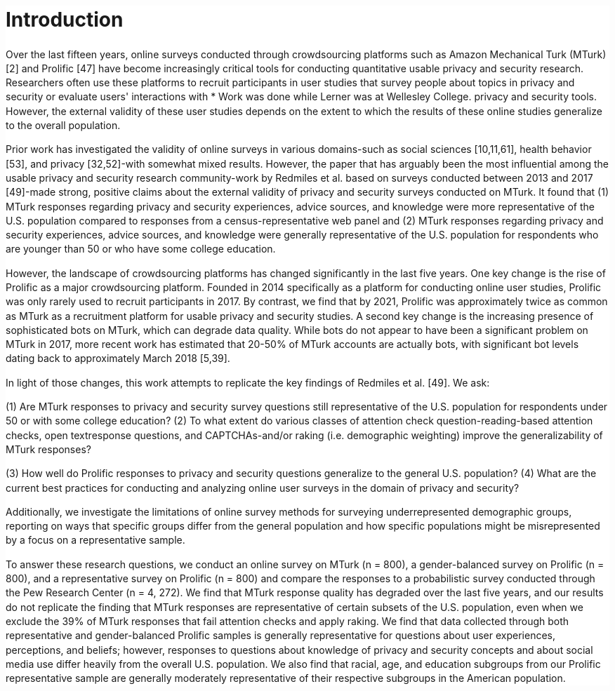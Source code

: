 # Introduction

Over the last fifteen years, online surveys conducted through crowdsourcing platforms such as Amazon Mechanical Turk (MTurk) [2] and Prolific [47] have become increasingly critical tools for conducting quantitative usable privacy and security research. Researchers often use these platforms to recruit participants in user studies that survey people about topics in privacy and security or evaluate users' interactions with * Work was done while Lerner was at Wellesley College. privacy and security tools. However, the external validity of these user studies depends on the extent to which the results of these online studies generalize to the overall population.

Prior work has investigated the validity of online surveys in various domains-such as social sciences [10,11,61], health behavior [53], and privacy [32,52]-with somewhat mixed results. However, the paper that has arguably been the most influential among the usable privacy and security research community-work by Redmiles et al. based on surveys conducted between 2013 and 2017 [49]-made strong, positive claims about the external validity of privacy and security surveys conducted on MTurk. It found that (1) MTurk responses regarding privacy and security experiences, advice sources, and knowledge were more representative of the U.S. population compared to responses from a census-representative web panel and (2) MTurk responses regarding privacy and security experiences, advice sources, and knowledge were generally representative of the U.S. population for respondents who are younger than 50 or who have some college education.

However, the landscape of crowdsourcing platforms has changed significantly in the last five years. One key change is the rise of Prolific as a major crowdsourcing platform. Founded in 2014 specifically as a platform for conducting online user studies, Prolific was only rarely used to recruit participants in 2017. By contrast, we find that by 2021, Prolific was approximately twice as common as MTurk as a recruitment platform for usable privacy and security studies. A second key change is the increasing presence of sophisticated bots on MTurk, which can degrade data quality. While bots do not appear to have been a significant problem on MTurk in 2017, more recent work has estimated that 20-50% of MTurk accounts are actually bots, with significant bot levels dating back to approximately March 2018 [5,39].

In light of those changes, this work attempts to replicate the key findings of Redmiles et al. [49]. We ask:

(1) Are MTurk responses to privacy and security survey questions still representative of the U.S. population for respondents under 50 or with some college education? (2) To what extent do various classes of attention check question-reading-based attention checks, open textresponse questions, and CAPTCHAs-and/or raking (i.e. demographic weighting) improve the generalizability of MTurk responses?

(3) How well do Prolific responses to privacy and security questions generalize to the general U.S. population? (4) What are the current best practices for conducting and analyzing online user surveys in the domain of privacy and security?

Additionally, we investigate the limitations of online survey methods for surveying underrepresented demographic groups, reporting on ways that specific groups differ from the general population and how specific populations might be misrepresented by a focus on a representative sample.

To answer these research questions, we conduct an online survey on MTurk (n = 800), a gender-balanced survey on Prolific (n = 800), and a representative survey on Prolific (n = 800) and compare the responses to a probabilistic survey conducted through the Pew Research Center (n = 4, 272). We find that MTurk response quality has degraded over the last five years, and our results do not replicate the finding that MTurk responses are representative of certain subsets of the U.S. population, even when we exclude the 39% of MTurk responses that fail attention checks and apply raking. We find that data collected through both representative and gender-balanced Prolific samples is generally representative for questions about user experiences, perceptions, and beliefs; however, responses to questions about knowledge of privacy and security concepts and about social media use differ heavily from the overall U.S. population. We also find that racial, age, and education subgroups from our Prolific representative sample are generally moderately representative of their respective subgroups in the American population.
